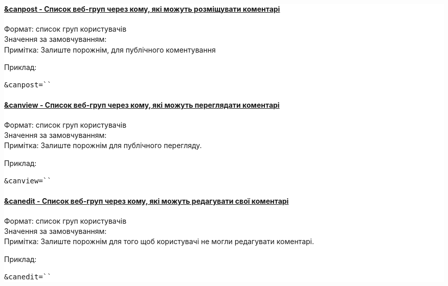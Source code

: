 <div class="panel panel-default">
<div class="panel-heading">
<h4 class="panel-title"><a id="353"></a><a class="accordion-toggle collapsed" data-toggle="collapse" data-parent="#accordion" href="#collapse353"><span class="text-bold">&canpost</span> - Список веб-груп через кому, які можуть розміщувати коментарі</a></h4>
</div>
<div id="collapse353" class="panel-collapse collapse">
<div class="panel-body">
<span class="text-bold">Формат:</span> список груп користувачів<br>
<span class="text-bold">Значення за замовчуванням:</span> <br>
<span class="text-bold">Примітка:</span> Залиште порожнім, для публічного коментування<br>
<p><span class="text-bold">Приклад:</span></p>
<pre class="brush: html;">&canpost=``</pre>
</div>
</div>
</div>

<div class="panel panel-default">
<div class="panel-heading">
<h4 class="panel-title"><a id="354"></a><a class="accordion-toggle collapsed" data-toggle="collapse" data-parent="#accordion" href="#collapse354"><span class="text-bold">&canview</span> - Список веб-груп через кому, які можуть переглядати коментарі</a></h4>
</div>
<div id="collapse354" class="panel-collapse collapse">
<div class="panel-body">
<span class="text-bold">Формат:</span> список груп користувачів<br>
<span class="text-bold">Значення за замовчуванням:</span> <br>
<span class="text-bold">Примітка:</span> Залиште порожнім для публічного перегляду.<br>
<p><span class="text-bold">Приклад:</span></p>
<pre class="brush: html;">&canview=``</pre>
</div>
</div>
</div>

<div class="panel panel-default">
<div class="panel-heading">
<h4 class="panel-title"><a id="355"></a><a class="accordion-toggle collapsed" data-toggle="collapse" data-parent="#accordion" href="#collapse355"><span class="text-bold">&canedit</span> - Список веб-груп через кому, які можуть редагувати свої коментарі</a></h4>
</div>
<div id="collapse355" class="panel-collapse collapse">
<div class="panel-body">
<span class="text-bold">Формат:</span> список груп користувачів<br>
<span class="text-bold">Значення за замовчуванням:</span> <br>
<span class="text-bold">Примітка:</span> Залиште порожнім для того щоб користувачі не могли редагувати коментарі.<br>
<p><span class="text-bold">Приклад:</span></p>
<pre class="brush: html;">&canedit=``</pre>
</div>
</div>
</div>
